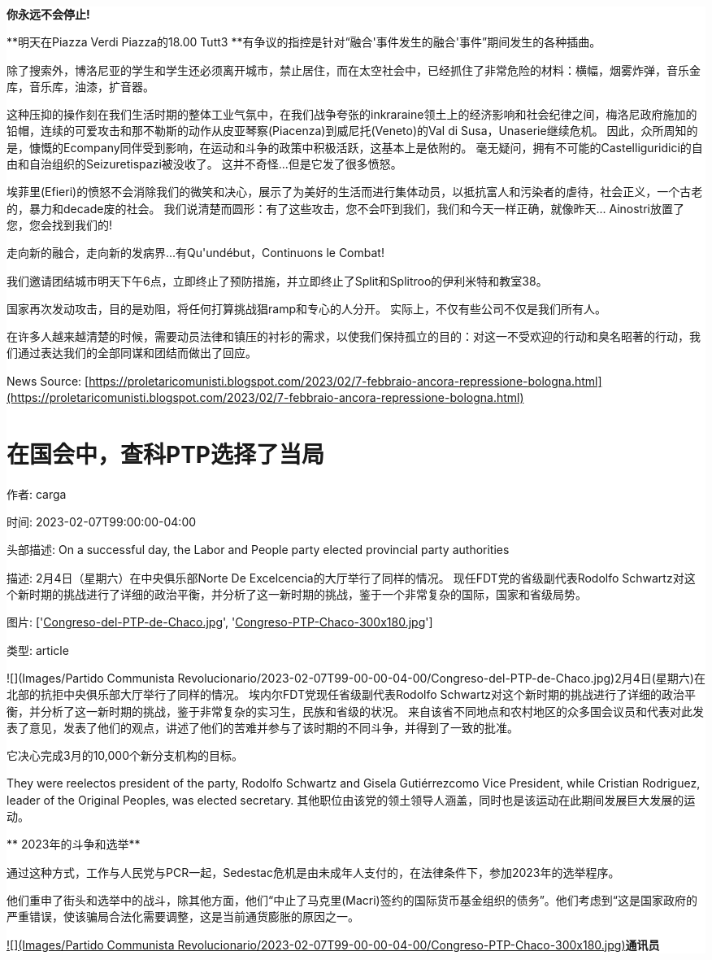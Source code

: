 **你永远不会停止!**

**明天在Piazza Verdi Piazza的18.00 Tutt3 **有争议的指控是针对“融合'事件发生的融合'事件”期间发生的各种插曲。

除了搜索外，博洛尼亚的学生和学生还必须离开城市，禁止居住，而在太空社会中，已经抓住了非常危险的材料：横幅，烟雾炸弹，音乐金库，音乐库，油漆，扩音器。

这种压抑的操作刻在我们生活时期的整体工业气氛中，在我们战争夸张的inkraraine领土上的经济影响和社会纪律之间，梅洛尼政府施加的铅帽，连续的可爱攻击和那不勒斯的动作从皮亚琴察(Piacenza)到威尼托(Veneto)的Val di Susa，Unaserie继续危机。 因此，众所周知的是，慷慨的Ecompany同伴受到影响，在运动和斗争的政策中积极活跃，这基本上是依附的。 毫无疑问，拥有不可能的Castelliguridici的自由和自治组织的Seizuretispazi被没收了。 这并不奇怪...但是它发了很多愤怒。

埃菲里(Efieri)的愤怒不会消除我们的微笑和决心，展示了为美好的生活而进行集体动员，以抵抗富人和污染者的虐待，社会正义，一个古老的，暴力和decade废的社会。 我们说清楚而圆形：有了这些攻击，您不会吓到我们，我们和今天一样正确，就像昨天... Ainostri放置了您，您会找到我们的!

走向新的融合，走向新的发病界...有Qu'undébut，Continuons le Combat!

我们邀请团结城市明天下午6点，立即终止了预防措施，并立即终止了Split和Splitroo的伊利米特和教室38。

国家再次发动攻击，目的是劝阻，将任何打算挑战猖ramp和专心的人分开。 实际上，不仅有些公司不仅是我们所有人。

在许多人越来越清楚的时候，需要动员法律和镇压的衬衫的需求，以使我们保持孤立的目的：对这一不受欢迎的行动和臭名昭著的行动，我们通过表达我们的全部同谋和团结而做出了回应。

News Source: [https://proletaricomunisti.blogspot.com/2023/02/7-febbraio-ancora-repressione-bologna.html](https://proletaricomunisti.blogspot.com/2023/02/7-febbraio-ancora-repressione-bologna.html)



# 在国会中，查科PTP选择了当局

作者: carga

时间: 2023-02-07T99:00:00-04:00

头部描述: On a successful day, the Labor and People party elected provincial party authorities

描述: 2月4日（星期六）在中央俱乐部Norte De Excelcencia的大厅举行了同样的情况。 现任FDT党的省级副代表Rodolfo Schwartz对这个新时期的挑战进行了详细的政治平衡，并分析了这一新时期的挑战，鉴于一个非常复杂的国际，国家和省级局势。

图片: ['[Congreso-del-PTP-de-Chaco.jpg](https://pcr.org.ar/wp-content/uploads/2023/02/Congreso-del-PTP-de-Chaco.jpg)', '[Congreso-PTP-Chaco-300x180.jpg](http://pcr.org.ar/wp-content/uploads/2023/02/Congreso-PTP-Chaco-300x180.jpg)']

类型: article



![](Images/Partido Communista Revolucionario/2023-02-07T99-00-00-04-00/Congreso-del-PTP-de-Chaco.jpg)2月4日(星期六)在北部的抗拒中央俱乐部大厅举行了同样的情况。 埃内尔FDT党现任省级副代表Rodolfo Schwartz对这个新时期的挑战进行了详细的政治平衡，并分析了这一新时期的挑战，鉴于非常复杂的实习生，民族和省级的状况。 来自该省不同地点和农村地区的众多国会议员和代表对此发表了意见，发表了他们的观点，讲述了他们的苦难并参与了该时期的不同斗争，并得到了一致的批准。

它决心完成3月的10,000个新分支机构的目标。

They were reelectos president of the party, Rodolfo Schwartz and Gisela Gutiérrezcomo Vice President, while Cristian Rodriguez, leader of the Original Peoples, was elected secretary. 其他职位由该党的领土领导人涵盖，同时也是该运动在此期间发展巨大发展的运动。

** 2023年的斗争和选举**

通过这种方式，工作与人民党与PCR一起，Sedestac危机是由未成年人支付的，在法律条件下，参加2023年的选举程序。

他们重申了街头和选举中的战斗，除其他方面，他们“中止了马克里(Macri)签约的国际货币基金组织的债务”。他们考虑到“这是国家政府的严重错误，使该骗局合法化需要调整，这是当前通货膨胀的原因之一。

[![](Images/Partido Communista Revolucionario/2023-02-07T99-00-00-04-00/Congreso-PTP-Chaco-300x180.jpg)](http://pcr.org.ar/nota/en-congreso-el-ptp-del-chaco-eligio-sus-autoridades/congreso-ptp-chaco/)**通讯员**
